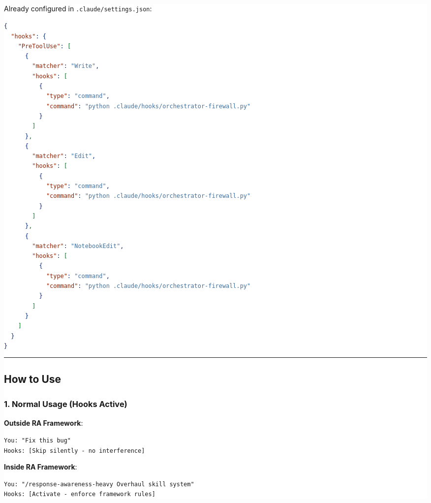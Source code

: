 Already configured in `.claude/settings.json`:




```json
{
  "hooks": {
    "PreToolUse": [
      {
        "matcher": "Write",
        "hooks": [
          {
            "type": "command",
            "command": "python .claude/hooks/orchestrator-firewall.py"
          }
        ]
      },
      {
        "matcher": "Edit",
        "hooks": [
          {
            "type": "command",
            "command": "python .claude/hooks/orchestrator-firewall.py"
          }
        ]
      },
      {
        "matcher": "NotebookEdit",
        "hooks": [
          {
            "type": "command",
            "command": "python .claude/hooks/orchestrator-firewall.py"
          }
        ]
      }
    ]
  }
}
```

---

## How to Use

### 1. Normal Usage (Hooks Active)

**Outside RA Framework**:
```
You: "Fix this bug"
Hooks: [Skip silently - no interference]
```

**Inside RA Framework**:
```
You: "/response-awareness-heavy Overhaul skill system"
Hooks: [Activate - enforce framework rules]
```
